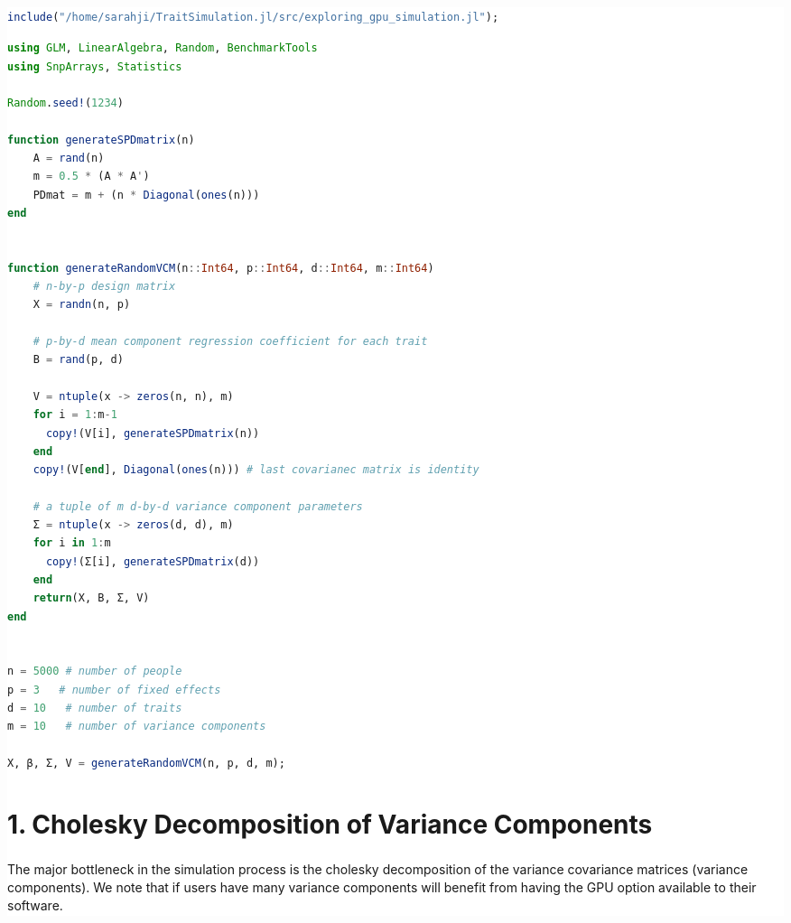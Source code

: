 
```julia
include("/home/sarahji/TraitSimulation.jl/src/exploring_gpu_simulation.jl");
```


```julia
using GLM, LinearAlgebra, Random, BenchmarkTools
using SnpArrays, Statistics

Random.seed!(1234)

function generateSPDmatrix(n)
    A = rand(n)
    m = 0.5 * (A * A')
    PDmat = m + (n * Diagonal(ones(n)))
end


function generateRandomVCM(n::Int64, p::Int64, d::Int64, m::Int64)
    # n-by-p design matrix
    X = randn(n, p)

    # p-by-d mean component regression coefficient for each trait
    B = rand(p, d)

    V = ntuple(x -> zeros(n, n), m)
    for i = 1:m-1
      copy!(V[i], generateSPDmatrix(n))
    end
    copy!(V[end], Diagonal(ones(n))) # last covarianec matrix is identity

    # a tuple of m d-by-d variance component parameters
    Σ = ntuple(x -> zeros(d, d), m)
    for i in 1:m
      copy!(Σ[i], generateSPDmatrix(d))
    end
    return(X, B, Σ, V)
end


n = 5000 # number of people
p = 3   # number of fixed effects
d = 10   # number of traits
m = 10   # number of variance components

X, β, Σ, V = generateRandomVCM(n, p, d, m);
```

# 1. Cholesky Decomposition of Variance Components

The major bottleneck in the simulation process is the cholesky decomposition of the variance covariance matrices (variance components). We note that if users have many variance components will benefit from having the GPU option available to their software. 
